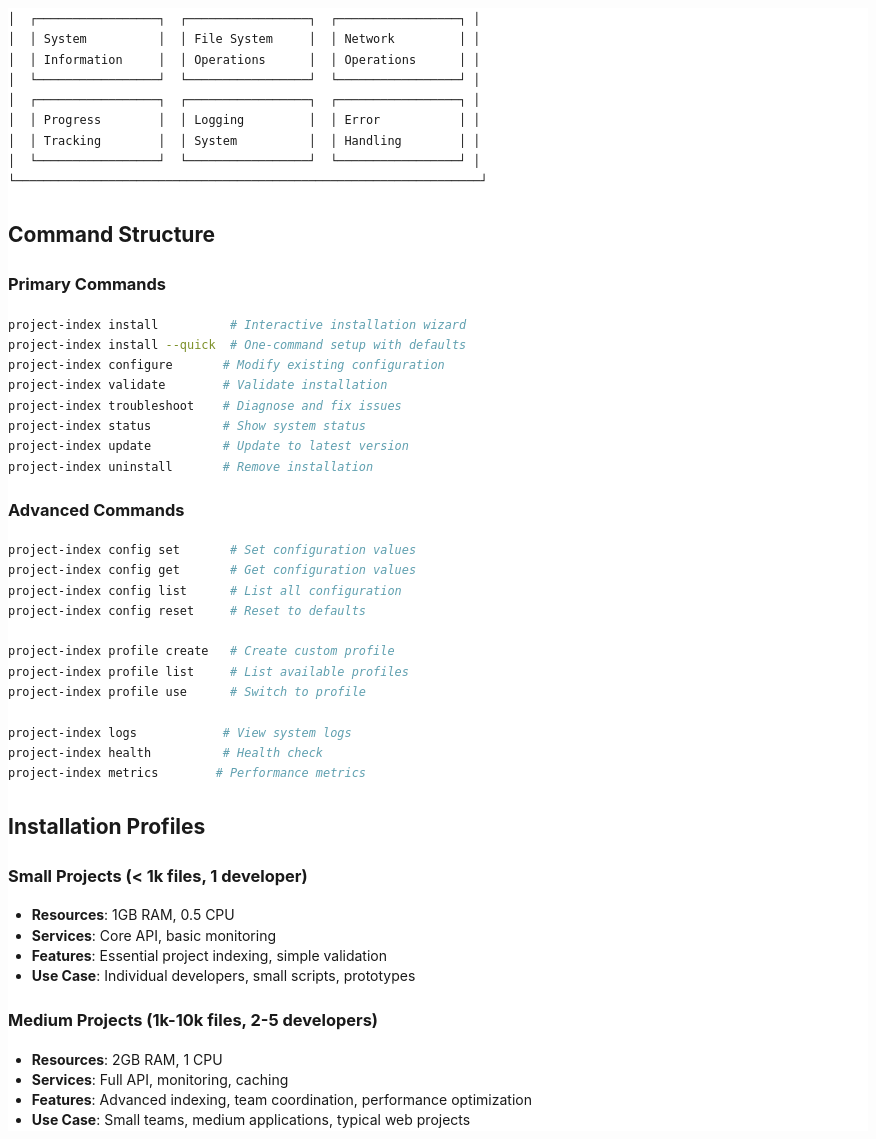 ```
│  ┌─────────────────┐  ┌─────────────────┐  ┌─────────────────┐ │
│  │ System          │  │ File System     │  │ Network         │ │
│  │ Information     │  │ Operations      │  │ Operations      │ │
│  └─────────────────┘  └─────────────────┘  └─────────────────┘ │
│  ┌─────────────────┐  ┌─────────────────┐  ┌─────────────────┐ │
│  │ Progress        │  │ Logging         │  │ Error           │ │
│  │ Tracking        │  │ System          │  │ Handling        │ │
│  └─────────────────┘  └─────────────────┘  └─────────────────┘ │
└─────────────────────────────────────────────────────────────────┘
```

## Command Structure

### Primary Commands
```bash
project-index install          # Interactive installation wizard
project-index install --quick  # One-command setup with defaults
project-index configure       # Modify existing configuration
project-index validate        # Validate installation
project-index troubleshoot    # Diagnose and fix issues
project-index status          # Show system status
project-index update          # Update to latest version
project-index uninstall       # Remove installation
```

### Advanced Commands
```bash
project-index config set       # Set configuration values
project-index config get       # Get configuration values
project-index config list      # List all configuration
project-index config reset     # Reset to defaults

project-index profile create   # Create custom profile
project-index profile list     # List available profiles
project-index profile use      # Switch to profile

project-index logs            # View system logs
project-index health          # Health check
project-index metrics        # Performance metrics
```

## Installation Profiles

### Small Projects (< 1k files, 1 developer)
- **Resources**: 1GB RAM, 0.5 CPU
- **Services**: Core API, basic monitoring
- **Features**: Essential project indexing, simple validation
- **Use Case**: Individual developers, small scripts, prototypes

### Medium Projects (1k-10k files, 2-5 developers)
- **Resources**: 2GB RAM, 1 CPU
- **Services**: Full API, monitoring, caching
- **Features**: Advanced indexing, team coordination, performance optimization
- **Use Case**: Small teams, medium applications, typical web projects
